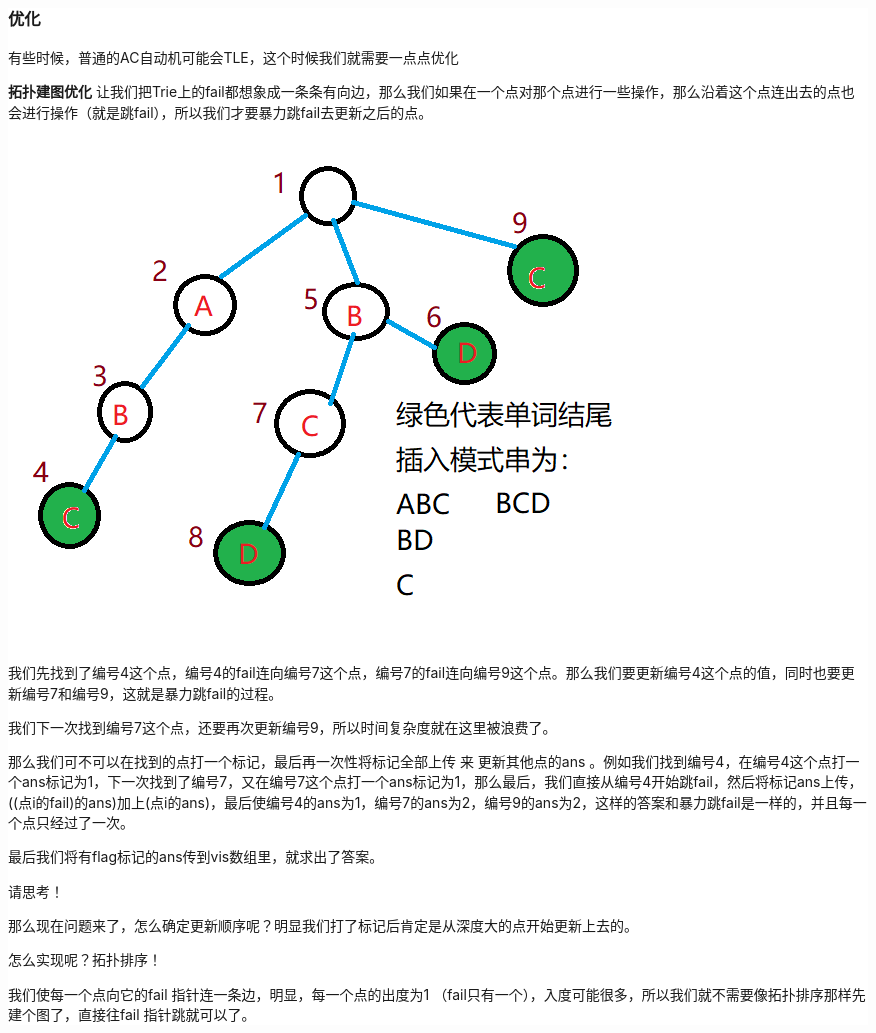 ### 优化

有些时候，普通的AC自动机可能会TLE，这个时候我们就需要一点点优化

**拓扑建图优化**
让我们把Trie上的fail都想象成一条条有向边，那么我们如果在一个点对那个点进行一些操作，那么沿着这个点连出去的点也会进行操作（就是跳fail），所以我们才要暴力跳fail去更新之后的点。

![5ccaaa22cbf29.png](专题+++哈希+++字符串匹配（从字典树到KMP再到AC自动机）+fd6716bb-f405-4698-a9db-2bbd53422388/5ccaaa22cbf29.png)

我们先找到了编号4这个点，编号4的fail连向编号7这个点，编号7的fail连向编号9这个点。那么我们要更新编号4这个点的值，同时也要更新编号7和编号9，这就是暴力跳fail的过程。

我们下一次找到编号7这个点，还要再次更新编号9，所以时间复杂度就在这里被浪费了。

那么我们可不可以在找到的点打一个标记，最后再一次性将标记全部上传 来 更新其他点的ans
。例如我们找到编号4，在编号4这个点打一个ans标记为1，下一次找到了编号7，又在编号7这个点打一个ans标记为1，那么最后，我们直接从编号4开始跳fail，然后将标记ans上传，((点i的fail)的ans)加上(点i的ans)，最后使编号4的ans为1，编号7的ans为2，编号9的ans为2，这样的答案和暴力跳fail是一样的，并且每一个点只经过了一次。

最后我们将有flag标记的ans传到vis数组里，就求出了答案。

请思考！

那么现在问题来了，怎么确定更新顺序呢？明显我们打了标记后肯定是从深度大的点开始更新上去的。

怎么实现呢？拓扑排序！

我们使每一个点向它的fail
指针连一条边，明显，每一个点的出度为1
（fail只有一个），入度可能很多，所以我们就不需要像拓扑排序那样先建个图了，直接往fail
指针跳就可以了。
